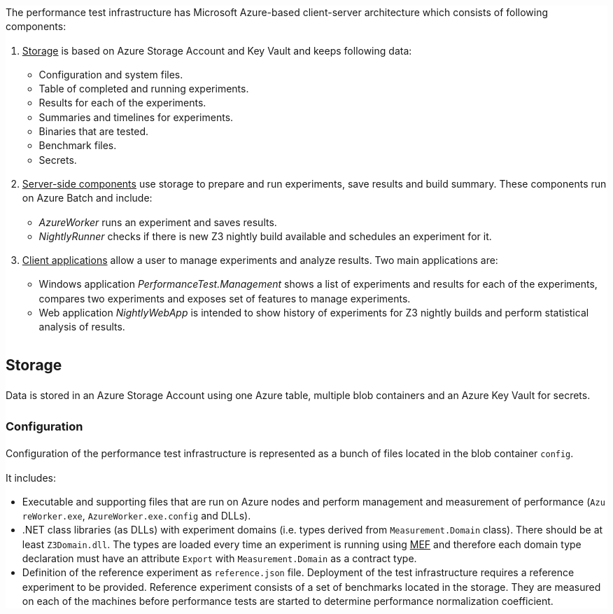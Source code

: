 The performance test infrastructure has Microsoft Azure-based client-server architecture which consists of following components:

1. [Storage](#storage) is based on Azure Storage Account and Key Vault and keeps following data:
    * Configuration and system files.
    * Table of completed and running experiments.
    * Results for each of the experiments.
    * Summaries and timelines for experiments.
    * Binaries that are tested.
    * Benchmark files.
    * Secrets.

2. [Server-side components](#server-side-components) 
use storage to prepare and run experiments, save results and build summary. 
These components run on Azure Batch and include:
    * *AzureWorker* runs an experiment and saves results.
    * *NightlyRunner* checks if there is new Z3 nightly build available and schedules an experiment for it.

3. [Client applications](#client-applications)
allow a user to manage experiments and analyze results. Two main applications are:
    * Windows application *PerformanceTest.Management* shows a list of experiments and results for each of the experiments,
    compares two experiments and exposes set of features to manage experiments.
    * Web application *NightlyWebApp* is intended to show history of experiments for Z3 nightly builds and perform statistical analysis of results.


## Storage

Data is stored in an Azure Storage Account using one Azure table, multiple blob containers and an Azure Key Vault for secrets.

### Configuration

Configuration of the performance test infrastructure is represented as a bunch of files located in the blob container `config`.

It includes:
* Executable and supporting files that are run on Azure nodes and perform management and measurement of performance
(`AzureWorker.exe`, `AzureWorker.exe.config` and DLLs).
* .NET class libraries (as DLLs) with experiment domains (i.e. types derived from `Measurement.Domain` class). 
There should be at least `Z3Domain.dll`. The types are loaded every time an experiment is running 
using [MEF](https://docs.microsoft.com/en-us/dotnet/framework/mef/index)
and therefore each domain type declaration must have an attribute `Export` with `Measurement.Domain` as a contract type.
* Definition of the reference experiment as `reference.json` file. 
Deployment of the test infrastructure requires a reference experiment to be provided. Reference experiment consists of a set of benchmarks located in the storage. 
They are measured on each of the machines before performance tests are started to determine performance normalization coefficient.
